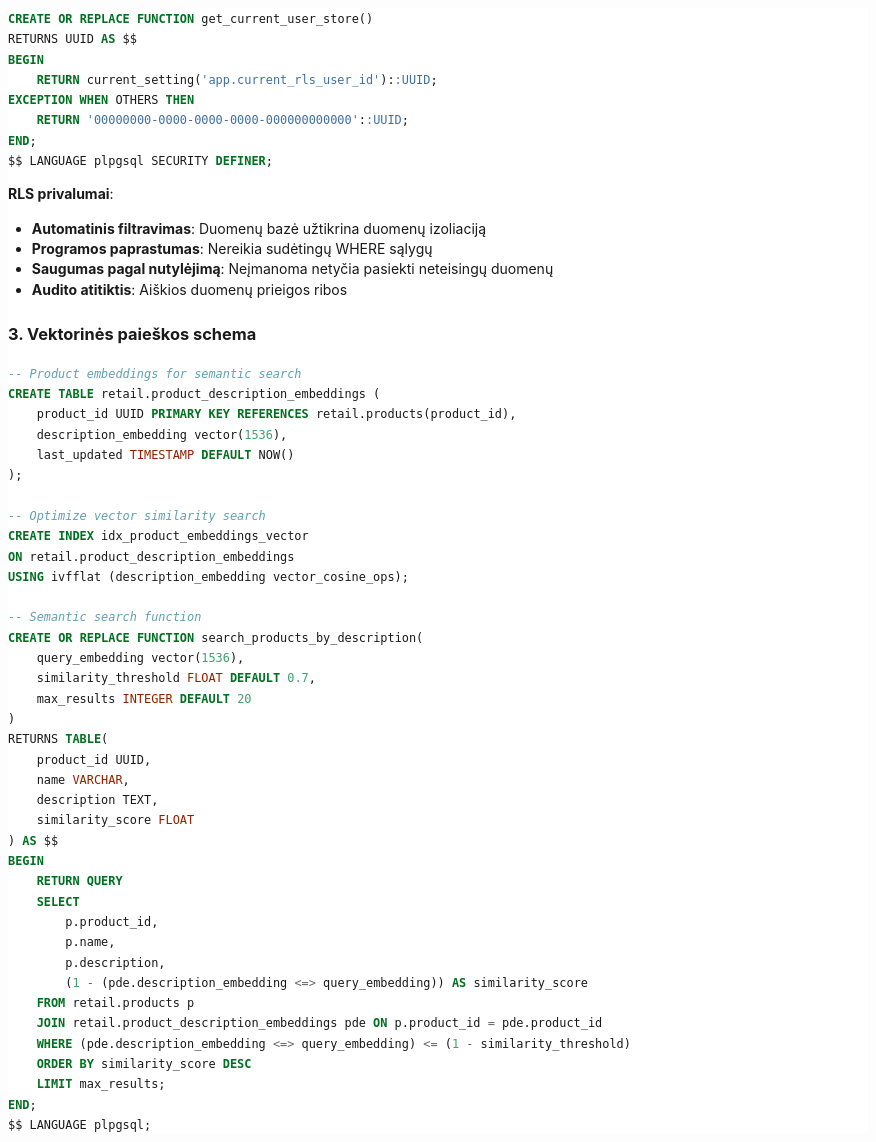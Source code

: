 ```sql
CREATE OR REPLACE FUNCTION get_current_user_store()
RETURNS UUID AS $$
BEGIN
    RETURN current_setting('app.current_rls_user_id')::UUID;
EXCEPTION WHEN OTHERS THEN
    RETURN '00000000-0000-0000-0000-000000000000'::UUID;
END;
$$ LANGUAGE plpgsql SECURITY DEFINER;
```

**RLS privalumai**:
- **Automatinis filtravimas**: Duomenų bazė užtikrina duomenų izoliaciją
- **Programos paprastumas**: Nereikia sudėtingų WHERE sąlygų
- **Saugumas pagal nutylėjimą**: Neįmanoma netyčia pasiekti neteisingų duomenų
- **Audito atitiktis**: Aiškios duomenų prieigos ribos

### 3. Vektorinės paieškos schema

```sql
-- Product embeddings for semantic search
CREATE TABLE retail.product_description_embeddings (
    product_id UUID PRIMARY KEY REFERENCES retail.products(product_id),
    description_embedding vector(1536),
    last_updated TIMESTAMP DEFAULT NOW()
);

-- Optimize vector similarity search
CREATE INDEX idx_product_embeddings_vector 
ON retail.product_description_embeddings 
USING ivfflat (description_embedding vector_cosine_ops);

-- Semantic search function
CREATE OR REPLACE FUNCTION search_products_by_description(
    query_embedding vector(1536),
    similarity_threshold FLOAT DEFAULT 0.7,
    max_results INTEGER DEFAULT 20
)
RETURNS TABLE(
    product_id UUID,
    name VARCHAR,
    description TEXT,
    similarity_score FLOAT
) AS $$
BEGIN
    RETURN QUERY
    SELECT 
        p.product_id,
        p.name,
        p.description,
        (1 - (pde.description_embedding <=> query_embedding)) AS similarity_score
    FROM retail.products p
    JOIN retail.product_description_embeddings pde ON p.product_id = pde.product_id
    WHERE (pde.description_embedding <=> query_embedding) <= (1 - similarity_threshold)
    ORDER BY similarity_score DESC
    LIMIT max_results;
END;
$$ LANGUAGE plpgsql;
```
